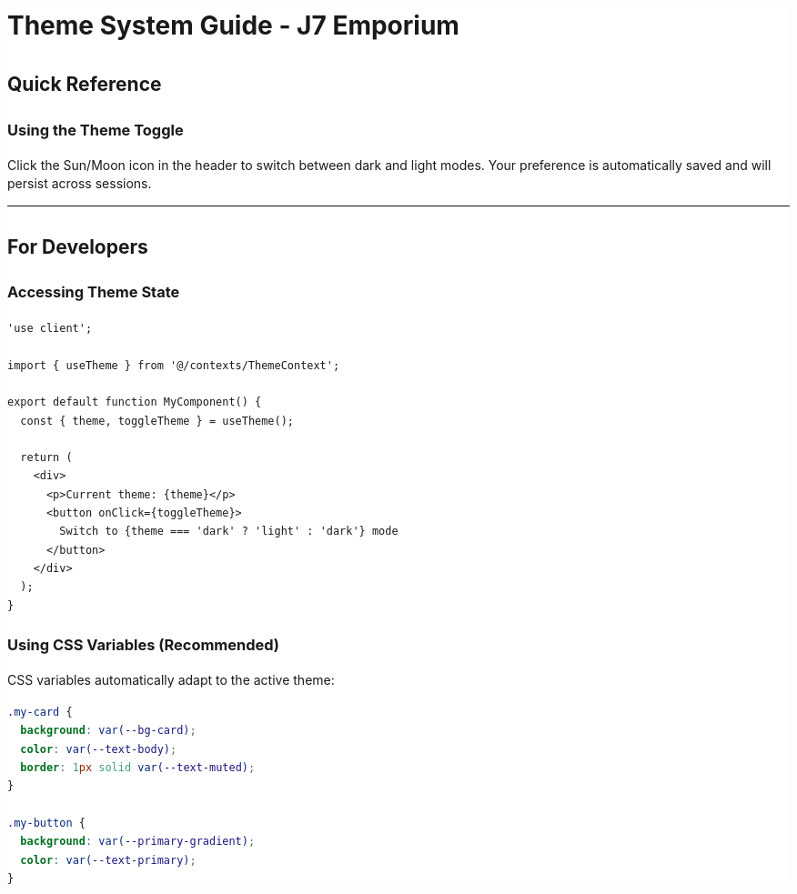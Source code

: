 # Theme System Guide - J7 Emporium

## Quick Reference

### Using the Theme Toggle
Click the Sun/Moon icon in the header to switch between dark and light modes. Your preference is automatically saved and will persist across sessions.

---

## For Developers

### Accessing Theme State

```tsx
'use client';

import { useTheme } from '@/contexts/ThemeContext';

export default function MyComponent() {
  const { theme, toggleTheme } = useTheme();

  return (
    <div>
      <p>Current theme: {theme}</p>
      <button onClick={toggleTheme}>
        Switch to {theme === 'dark' ? 'light' : 'dark'} mode
      </button>
    </div>
  );
}
```

### Using CSS Variables (Recommended)

CSS variables automatically adapt to the active theme:

```css
.my-card {
  background: var(--bg-card);
  color: var(--text-body);
  border: 1px solid var(--text-muted);
}

.my-button {
  background: var(--primary-gradient);
  color: var(--text-primary);
}
```
